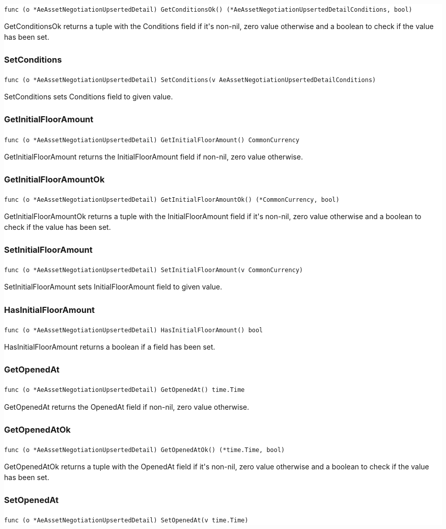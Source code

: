 `func (o *AeAssetNegotiationUpsertedDetail) GetConditionsOk() (*AeAssetNegotiationUpsertedDetailConditions, bool)`

GetConditionsOk returns a tuple with the Conditions field if it's non-nil, zero value otherwise
and a boolean to check if the value has been set.

### SetConditions

`func (o *AeAssetNegotiationUpsertedDetail) SetConditions(v AeAssetNegotiationUpsertedDetailConditions)`

SetConditions sets Conditions field to given value.


### GetInitialFloorAmount

`func (o *AeAssetNegotiationUpsertedDetail) GetInitialFloorAmount() CommonCurrency`

GetInitialFloorAmount returns the InitialFloorAmount field if non-nil, zero value otherwise.

### GetInitialFloorAmountOk

`func (o *AeAssetNegotiationUpsertedDetail) GetInitialFloorAmountOk() (*CommonCurrency, bool)`

GetInitialFloorAmountOk returns a tuple with the InitialFloorAmount field if it's non-nil, zero value otherwise
and a boolean to check if the value has been set.

### SetInitialFloorAmount

`func (o *AeAssetNegotiationUpsertedDetail) SetInitialFloorAmount(v CommonCurrency)`

SetInitialFloorAmount sets InitialFloorAmount field to given value.

### HasInitialFloorAmount

`func (o *AeAssetNegotiationUpsertedDetail) HasInitialFloorAmount() bool`

HasInitialFloorAmount returns a boolean if a field has been set.

### GetOpenedAt

`func (o *AeAssetNegotiationUpsertedDetail) GetOpenedAt() time.Time`

GetOpenedAt returns the OpenedAt field if non-nil, zero value otherwise.

### GetOpenedAtOk

`func (o *AeAssetNegotiationUpsertedDetail) GetOpenedAtOk() (*time.Time, bool)`

GetOpenedAtOk returns a tuple with the OpenedAt field if it's non-nil, zero value otherwise
and a boolean to check if the value has been set.

### SetOpenedAt

`func (o *AeAssetNegotiationUpsertedDetail) SetOpenedAt(v time.Time)`
